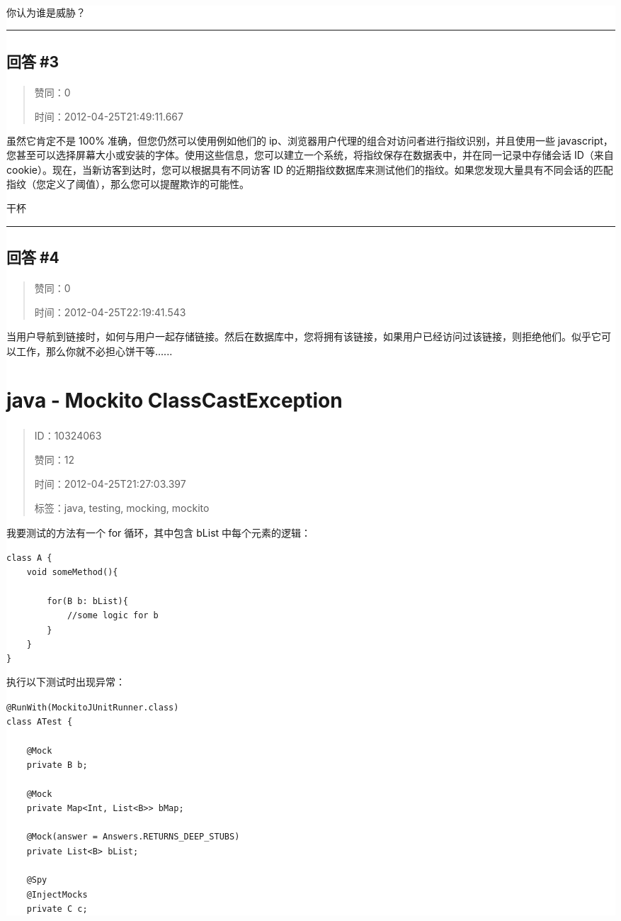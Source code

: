 你认为谁是威胁？

* * *

## 回答 #3

> 赞同：0
> 
> 时间：2012-04-25T21:49:11.667

虽然它肯定不是 100% 准确，但您仍然可以使用例如他们的 ip、浏览器用户代理的组合对访问者进行指纹识别，并且使用一些 javascript，您甚至可以选择屏幕大小或安装的字体。使用这些信息，您可以建立一个系统，将指纹保存在数据表中，并在同一记录中存储会话 ID（来自 cookie）。现在，当新访客到达时，您可以根据具有不同访客 ID 的近期指纹数据库来测试他们的指纹。如果您发现大量具有不同会话的匹配指纹（您定义了阈值），那么您可以提醒欺诈的可能性。

干杯

* * *

## 回答 #4

> 赞同：0
> 
> 时间：2012-04-25T22:19:41.543

当用户导航到链接时，如何与用户一起存储链接。然后在数据库中，您将拥有该链接，如果用户已经访问过该链接，则拒绝他们。似乎它可以工作，那么你就不必担心饼干等......

# java - Mockito ClassCastException

> ID：10324063
> 
> 赞同：12
> 
> 时间：2012-04-25T21:27:03.397
> 
> 标签：java, testing, mocking, mockito

我要测试的方法有一个 for 循环，其中包含 bList 中每个元素的逻辑：

```
class A {
    void someMethod(){

        for(B b: bList){
            //some logic for b
        }
    }
} 
```

执行以下测试时出现异常：

```
@RunWith(MockitoJUnitRunner.class)
class ATest {

    @Mock
    private B b;

    @Mock
    private Map<Int, List<B>> bMap;

    @Mock(answer = Answers.RETURNS_DEEP_STUBS)
    private List<B> bList;

    @Spy
    @InjectMocks
    private C c;
```